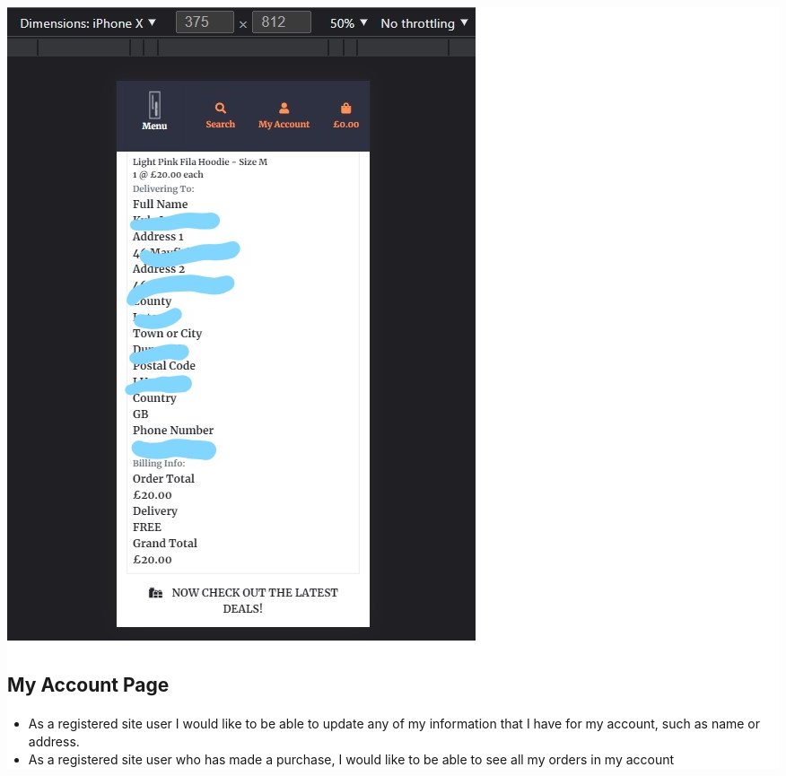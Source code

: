 ![Checkout Success summary on iPhone](media/checkoutsuccess_iphonebtm.jpg)


## My Account Page

* As a registered site user I would like to be able to update any of my information that I have for my account, such as name or address.
* As a registered site user who has made a purchase, I would like to be able to see all my orders in my account

